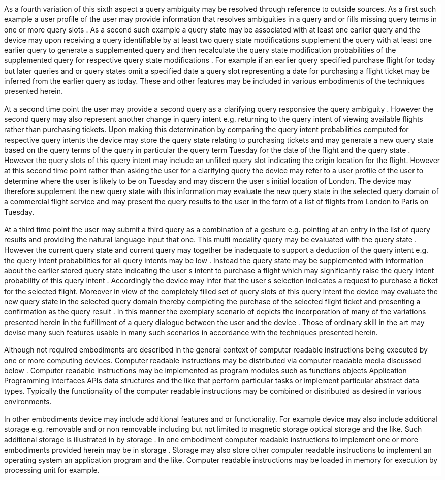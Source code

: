 As a fourth variation of this sixth aspect a query ambiguity may be resolved through reference to outside sources. As a first such example a user profile of the user may provide information that resolves ambiguities in a query and or fills missing query terms in one or more query slots . As a second such example a query state may be associated with at least one earlier query and the device may upon receiving a query identifiable by at least two query state modifications supplement the query with at least one earlier query to generate a supplemented query and then recalculate the query state modification probabilities of the supplemented query for respective query state modifications . For example if an earlier query specified purchase flight for today but later queries and or query states omit a specified date a query slot representing a date for purchasing a flight ticket may be inferred from the earlier query as today. These and other features may be included in various embodiments of the techniques presented herein.

At a second time point the user may provide a second query as a clarifying query responsive the query ambiguity . However the second query may also represent another change in query intent e.g. returning to the query intent of viewing available flights rather than purchasing tickets. Upon making this determination by comparing the query intent probabilities computed for respective query intents the device may store the query state relating to purchasing tickets and may generate a new query state based on the query terms of the query in particular the query term Tuesday for the date of the flight and the query state . However the query slots of this query intent may include an unfilled query slot indicating the origin location for the flight. However at this second time point rather than asking the user for a clarifying query the device may refer to a user profile of the user to determine where the user is likely to be on Tuesday and may discern the user s initial location of London. The device may therefore supplement the new query state with this information may evaluate the new query state in the selected query domain of a commercial flight service and may present the query results to the user in the form of a list of flights from London to Paris on Tuesday.

At a third time point the user may submit a third query as a combination of a gesture e.g. pointing at an entry in the list of query results and providing the natural language input that one. This multi modality query may be evaluated with the query state . However the current query state and current query may together be inadequate to support a deduction of the query intent e.g. the query intent probabilities for all query intents may be low . Instead the query state may be supplemented with information about the earlier stored query state indicating the user s intent to purchase a flight which may significantly raise the query intent probability of this query intent . Accordingly the device may infer that the user s selection indicates a request to purchase a ticket for the selected flight. Moreover in view of the completely filled set of query slots of this query intent the device may evaluate the new query state in the selected query domain thereby completing the purchase of the selected flight ticket and presenting a confirmation as the query result . In this manner the exemplary scenario of depicts the incorporation of many of the variations presented herein in the fulfillment of a query dialogue between the user and the device . Those of ordinary skill in the art may devise many such features usable in many such scenarios in accordance with the techniques presented herein.

Although not required embodiments are described in the general context of computer readable instructions being executed by one or more computing devices. Computer readable instructions may be distributed via computer readable media discussed below . Computer readable instructions may be implemented as program modules such as functions objects Application Programming Interfaces APIs data structures and the like that perform particular tasks or implement particular abstract data types. Typically the functionality of the computer readable instructions may be combined or distributed as desired in various environments.

In other embodiments device may include additional features and or functionality. For example device may also include additional storage e.g. removable and or non removable including but not limited to magnetic storage optical storage and the like. Such additional storage is illustrated in by storage . In one embodiment computer readable instructions to implement one or more embodiments provided herein may be in storage . Storage may also store other computer readable instructions to implement an operating system an application program and the like. Computer readable instructions may be loaded in memory for execution by processing unit for example.
